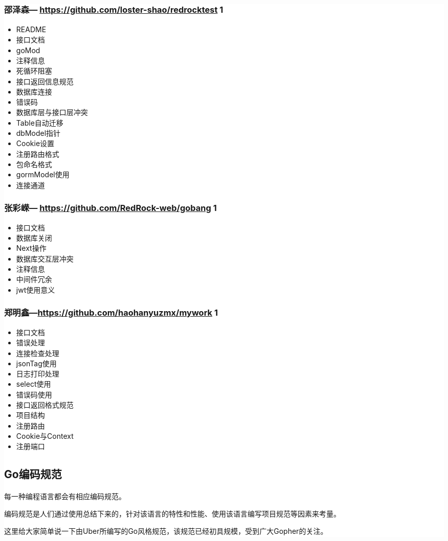 ### 邵泽森— https://github.com/loster-shao/redrocktest 1

- README
- 接口文档
- goMod
- 注释信息
- 死循环阻塞
- 接口返回信息规范
- 数据库连接
- 错误码
- 数据库层与接口层冲突
- Table自动迁移
- dbModel指针
- Cookie设置
- 注册路由格式
- 包命名格式
- gormModel使用
- 连接通道

### 张彩嵘— https://github.com/RedRock-web/gobang 1

- 接口文档
- 数据库关闭
- Next操作
- 数据库交互层冲突
- 注释信息
- 中间件冗余
- jwt使用意义

### 郑明鑫—https://github.com/haohanyuzmx/mywork 1

- 接口文档
- 错误处理
- 连接检查处理
- jsonTag使用
- 日志打印处理
- select使用
- 错误码使用
- 接口返回格式规范
- 项目结构
- 注册路由
- Cookie与Context
- 注册端口

## Go编码规范

每一种编程语言都会有相应编码规范。

编码规范是人们通过使用总结下来的，针对该语言的特性和性能、使用该语言编写项目规范等因素来考量。

这里给大家简单说一下由Uber所编写的Go风格规范，该规范已经初具规模，受到广大Gopher的关注。
